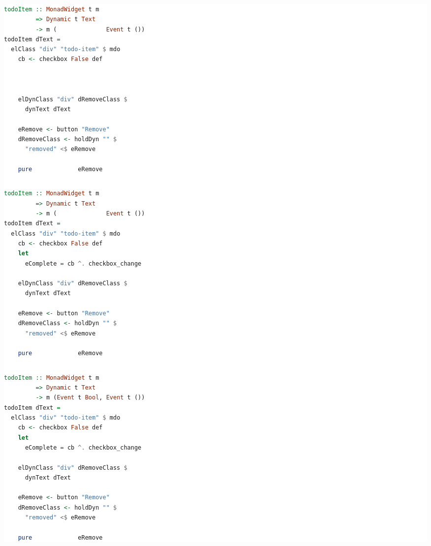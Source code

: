 ```haskell
todoItem :: MonadWidget t m 
         => Dynamic t Text 
         -> m (              Event t ())
todoItem dText =
  elClass "div" "todo-item" $ mdo
    cb <- checkbox False def
  


    elDynClass "div" dRemoveClass $
      dynText dText

    eRemove <- button "Remove"
    dRemoveClass <- holdDyn "" $ 
      "removed" <$ eRemove

    pure             eRemove
```

##

```haskell
todoItem :: MonadWidget t m 
         => Dynamic t Text 
         -> m (              Event t ())
todoItem dText =
  elClass "div" "todo-item" $ mdo
    cb <- checkbox False def
    let
      eComplete = cb ^. checkbox_change

    elDynClass "div" dRemoveClass $
      dynText dText

    eRemove <- button "Remove"
    dRemoveClass <- holdDyn "" $ 
      "removed" <$ eRemove

    pure             eRemove
```

##

```haskell
todoItem :: MonadWidget t m 
         => Dynamic t Text 
         -> m (Event t Bool, Event t ())
todoItem dText =
  elClass "div" "todo-item" $ mdo
    cb <- checkbox False def
    let
      eComplete = cb ^. checkbox_change

    elDynClass "div" dRemoveClass $
      dynText dText

    eRemove <- button "Remove"
    dRemoveClass <- holdDyn "" $ 
      "removed" <$ eRemove

    pure             eRemove
```
